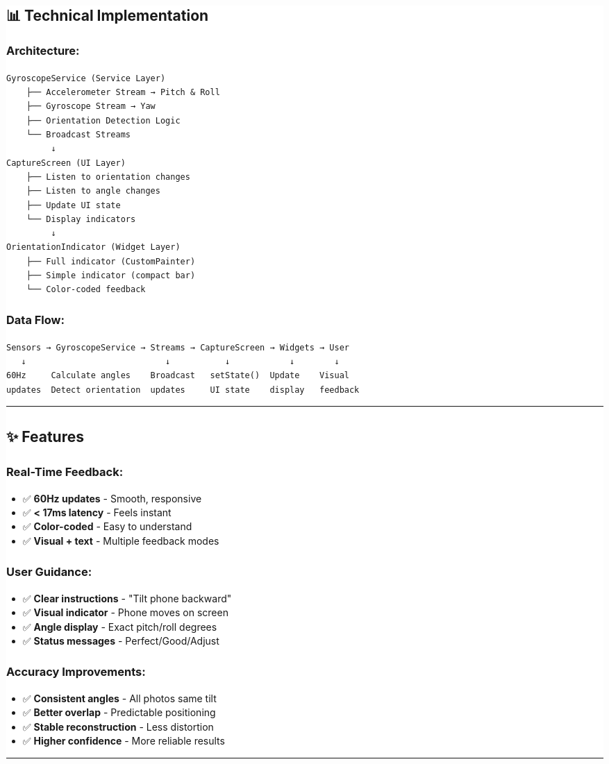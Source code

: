 ## 📊 Technical Implementation

### Architecture:

```
GyroscopeService (Service Layer)
    ├── Accelerometer Stream → Pitch & Roll
    ├── Gyroscope Stream → Yaw
    ├── Orientation Detection Logic
    └── Broadcast Streams
         ↓
CaptureScreen (UI Layer)
    ├── Listen to orientation changes
    ├── Listen to angle changes
    ├── Update UI state
    └── Display indicators
         ↓
OrientationIndicator (Widget Layer)
    ├── Full indicator (CustomPainter)
    ├── Simple indicator (compact bar)
    └── Color-coded feedback
```

### Data Flow:

```
Sensors → GyroscopeService → Streams → CaptureScreen → Widgets → User
   ↓                            ↓           ↓            ↓        ↓
60Hz     Calculate angles    Broadcast   setState()  Update    Visual
updates  Detect orientation  updates     UI state    display   feedback
```

---

## ✨ Features

### Real-Time Feedback:
- ✅ **60Hz updates** - Smooth, responsive
- ✅ **< 17ms latency** - Feels instant
- ✅ **Color-coded** - Easy to understand
- ✅ **Visual + text** - Multiple feedback modes

### User Guidance:
- ✅ **Clear instructions** - "Tilt phone backward"
- ✅ **Visual indicator** - Phone moves on screen
- ✅ **Angle display** - Exact pitch/roll degrees
- ✅ **Status messages** - Perfect/Good/Adjust

### Accuracy Improvements:
- ✅ **Consistent angles** - All photos same tilt
- ✅ **Better overlap** - Predictable positioning
- ✅ **Stable reconstruction** - Less distortion
- ✅ **Higher confidence** - More reliable results

---